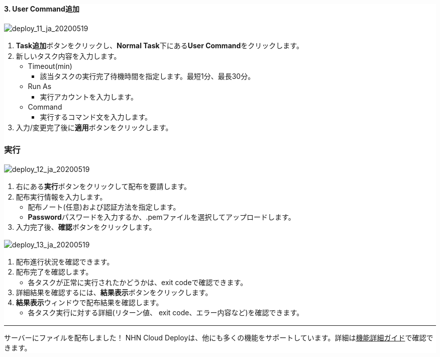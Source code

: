 #### 3. User Command追加

![deploy_11_ja_20200519](https://static.toastoven.net/prod_tcdeploy/ja/deploy_11_ja_20200519.png)

1. **Task追加**ボタンをクリックし、**Normal Task**下にある**User Command**をクリックします。
2. 新しいタスク内容を入力します。
    * Timeout(min)
        * 該当タスクの実行完了待機時間を指定します。最短1分、最長30分。
    * Run As
        * 実行アカウントを入力します。
    * Command
        * 実行するコマンド文を入力します。
3. 入力/変更完了後に**適用**ボタンをクリックします。 

### 実行

![deploy_12_ja_20200519](https://static.toastoven.net/prod_tcdeploy/ja/deploy_12_ja_20200519.png)

1. 右にある**実行**ボタンをクリックして配布を要請します。
2. 配布実行情報を入力します。
    * 配布ノート(任意)および認証方法を指定します。
    * **Password**パスワードを入力するか、.pemファイルを選択してアップロードします。
3. 入力完了後、**確認**ボタンをクリックします。

![deploy_13_ja_20200519](https://static.toastoven.net/prod_tcdeploy/ja/deploy_13_ja_20200519.png)

1. 配布進行状況を確認できます。
2. 配布完了を確認します。
    * 各タスクが正常に実行されたかどうかは、exit codeで確認できます。
3. 詳細結果を確認するには、**結果表示**ボタンをクリックします。
4. **結果表示**ウィンドウで配布結果を確認します。
    * 各タスク実行に対する詳細(リターン値、 exit code、エラー内容など)を確認できます。

- - -

サーバーにファイルを配布しました！ NHN Cloud Deployは、他にも多くの機能をサポートしています。詳細は[機能詳細ガイド](/Dev%20Tools/Deploy/ja/reference-gov/)で確認できます。
